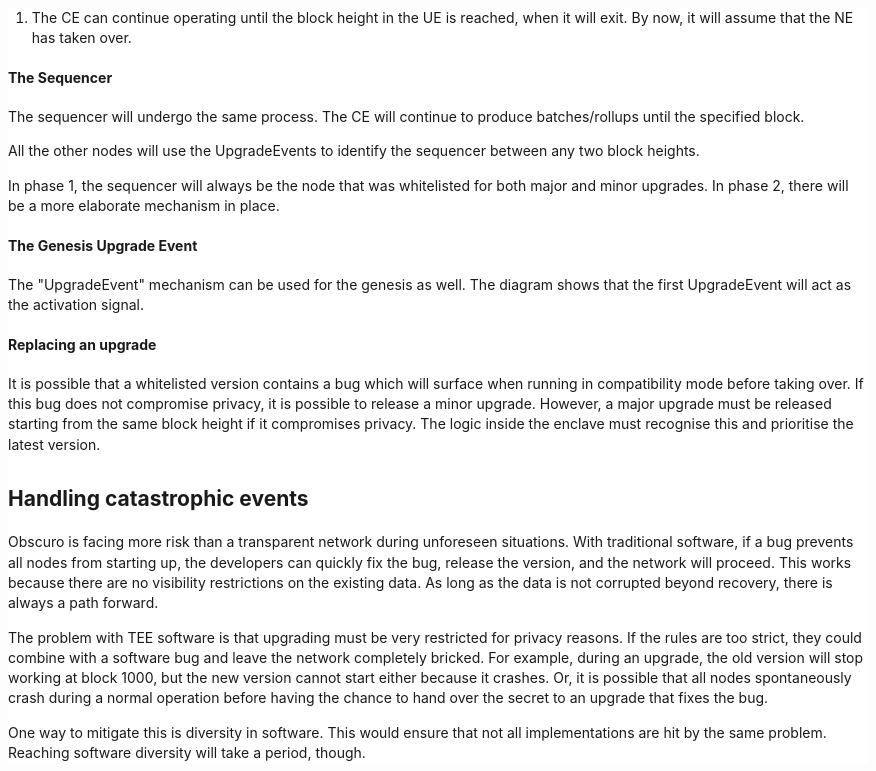 1. The CE can continue operating until the block height in the UE is reached, when it will exit. By now, it will assume that the NE has taken over.

#### The Sequencer

The sequencer will undergo the same process.
The CE will continue to produce batches/rollups until the specified block.

All the other nodes will use the UpgradeEvents to identify the sequencer between any two block heights.

In phase 1, the sequencer will always be the node that was whitelisted for both major and minor upgrades.
In phase 2, there will be a more elaborate mechanism in place.

#### The Genesis Upgrade Event

The "UpgradeEvent" mechanism can be used for the genesis as well.
The diagram shows that the first UpgradeEvent will act as the activation signal.


#### Replacing an upgrade

It is possible that a whitelisted version contains a bug which will surface when running in compatibility mode before
taking over.
If this bug does not compromise privacy, it is possible to release a minor upgrade.
However, a major upgrade must be released starting from the same block height if it compromises privacy. The logic inside the
enclave must recognise this and prioritise the latest version.


## Handling catastrophic events

Obscuro is facing more risk than a transparent network during unforeseen situations.
With traditional software, if a bug prevents all nodes from starting up, the developers can quickly fix
the bug, release the version, and the network will proceed. This works because there are no visibility restrictions on the existing data.
As long as the data is not corrupted beyond recovery, there is always a path forward.

The problem with TEE software is that upgrading must be very restricted for privacy reasons.
If the rules are too strict, they could combine with a software bug and leave the network completely bricked.
For example, during an upgrade, the old version will stop working at block 1000, but the new version cannot start either
because it crashes.
Or, it is possible that all nodes spontaneously crash during a normal operation before having the chance to hand over
the secret to an upgrade that fixes the bug.

One way to mitigate this is diversity in software. This would ensure that not all implementations are hit by the same problem.
Reaching software diversity will take a period, though.

